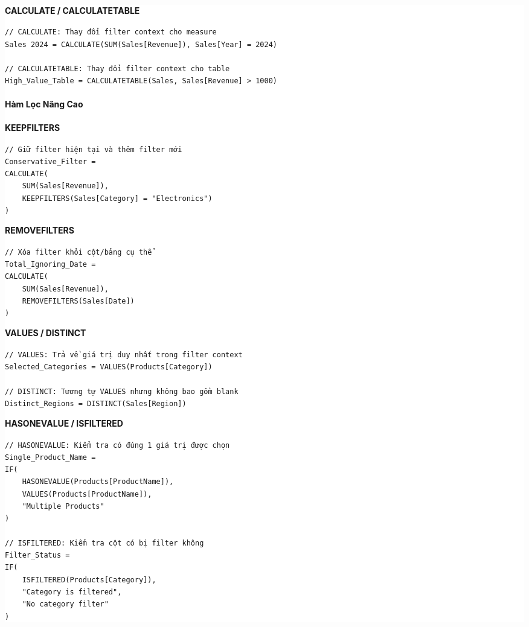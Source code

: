 **CALCULATE / CALCULATETABLE**
```dax
// CALCULATE: Thay đổi filter context cho measure
Sales 2024 = CALCULATE(SUM(Sales[Revenue]), Sales[Year] = 2024)

// CALCULATETABLE: Thay đổi filter context cho table
High_Value_Table = CALCULATETABLE(Sales, Sales[Revenue] > 1000)
```

#### Hàm Lọc Nâng Cao

**KEEPFILTERS**
```dax
// Giữ filter hiện tại và thêm filter mới
Conservative_Filter = 
CALCULATE(
    SUM(Sales[Revenue]),
    KEEPFILTERS(Sales[Category] = "Electronics")
)
```

**REMOVEFILTERS**
```dax
// Xóa filter khỏi cột/bảng cụ thể
Total_Ignoring_Date = 
CALCULATE(
    SUM(Sales[Revenue]),
    REMOVEFILTERS(Sales[Date])
)
```

**VALUES / DISTINCT**
```dax
// VALUES: Trả về giá trị duy nhất trong filter context
Selected_Categories = VALUES(Products[Category])

// DISTINCT: Tương tự VALUES nhưng không bao gồm blank
Distinct_Regions = DISTINCT(Sales[Region])
```

**HASONEVALUE / ISFILTERED**
```dax
// HASONEVALUE: Kiểm tra có đúng 1 giá trị được chọn
Single_Product_Name = 
IF(
    HASONEVALUE(Products[ProductName]),
    VALUES(Products[ProductName]),
    "Multiple Products"
)

// ISFILTERED: Kiểm tra cột có bị filter không
Filter_Status = 
IF(
    ISFILTERED(Products[Category]),
    "Category is filtered",
    "No category filter"
)
```
